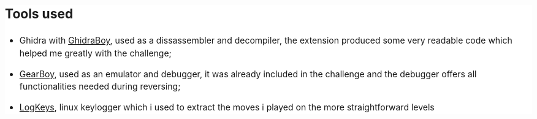## Tools used

- Ghidra with [GhidraBoy](https://github.com/Gekkio/GhidraBoy), used as a dissassembler and decompiler, the extension produced some very readable code which helped me greatly with the challenge;

- [GearBoy](https://github.com/drhelius/Gearboy), used as an emulator and debugger, it was already included in the challenge and the debugger offers all functionalities needed during reversing;

- [LogKeys](https://github.com/kernc/logkeys), linux keylogger which i used to extract the moves i played on the more straightforward levels
